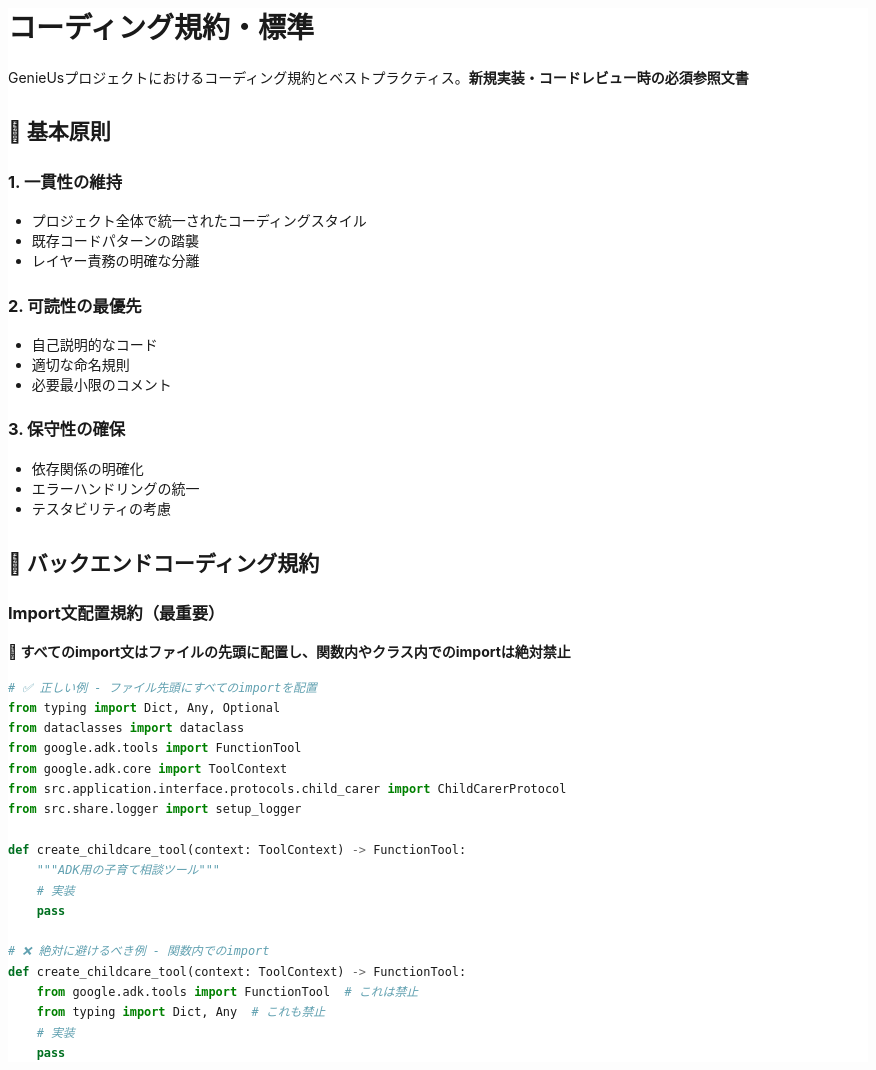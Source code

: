# コーディング規約・標準

GenieUsプロジェクトにおけるコーディング規約とベストプラクティス。**新規実装・コードレビュー時の必須参照文書**

## 🎯 基本原則

### 1. 一貫性の維持
- プロジェクト全体で統一されたコーディングスタイル
- 既存コードパターンの踏襲
- レイヤー責務の明確な分離

### 2. 可読性の最優先
- 自己説明的なコード
- 適切な命名規則
- 必要最小限のコメント

### 3. 保守性の確保
- 依存関係の明確化
- エラーハンドリングの統一
- テスタビリティの考慮

## 📝 バックエンドコーディング規約

### Import文配置規約（最重要）

**🚨 すべてのimport文はファイルの先頭に配置し、関数内やクラス内でのimportは絶対禁止**

```python
# ✅ 正しい例 - ファイル先頭にすべてのimportを配置
from typing import Dict, Any, Optional
from dataclasses import dataclass
from google.adk.tools import FunctionTool
from google.adk.core import ToolContext
from src.application.interface.protocols.child_carer import ChildCarerProtocol
from src.share.logger import setup_logger

def create_childcare_tool(context: ToolContext) -> FunctionTool:
    """ADK用の子育て相談ツール"""
    # 実装
    pass

# ❌ 絶対に避けるべき例 - 関数内でのimport
def create_childcare_tool(context: ToolContext) -> FunctionTool:
    from google.adk.tools import FunctionTool  # これは禁止
    from typing import Dict, Any  # これも禁止
    # 実装
    pass
```
